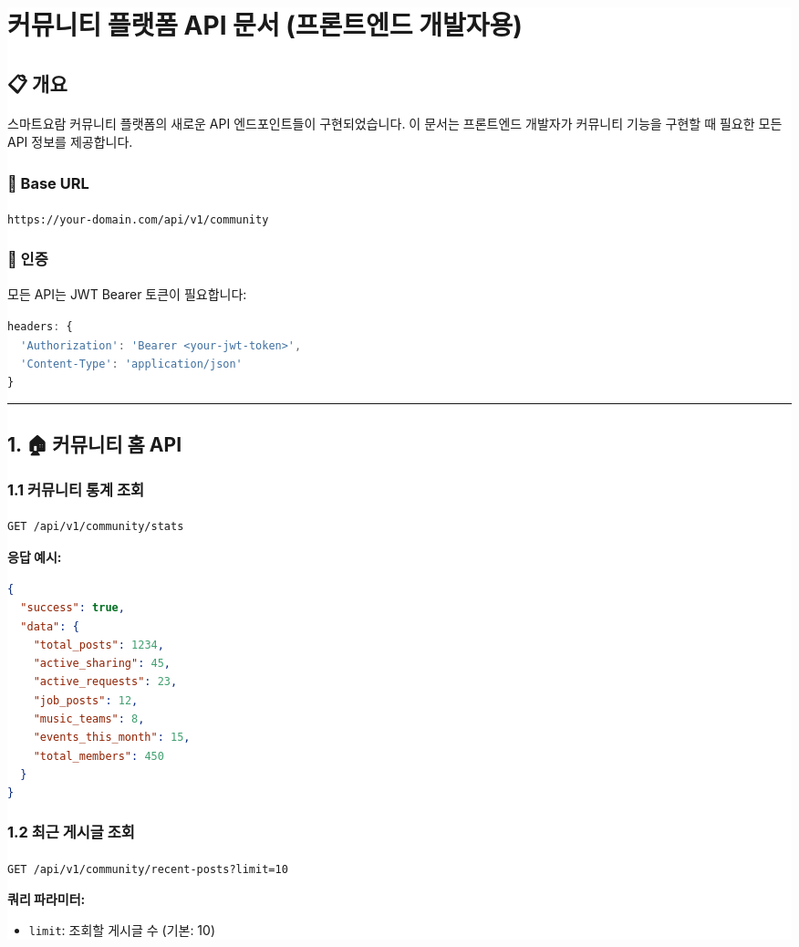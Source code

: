 # 커뮤니티 플랫폼 API 문서 (프론트엔드 개발자용)

## 📋 개요

스마트요람 커뮤니티 플랫폼의 새로운 API 엔드포인트들이 구현되었습니다. 이 문서는 프론트엔드 개발자가 커뮤니티 기능을 구현할 때 필요한 모든 API 정보를 제공합니다.

### 🔗 Base URL
```
https://your-domain.com/api/v1/community
```

### 🔐 인증
모든 API는 JWT Bearer 토큰이 필요합니다:
```javascript
headers: {
  'Authorization': 'Bearer <your-jwt-token>',
  'Content-Type': 'application/json'
}
```

---

## 1. 🏠 커뮤니티 홈 API

### 1.1 커뮤니티 통계 조회
```http
GET /api/v1/community/stats
```

**응답 예시:**
```json
{
  "success": true,
  "data": {
    "total_posts": 1234,
    "active_sharing": 45,
    "active_requests": 23,
    "job_posts": 12,
    "music_teams": 8,
    "events_this_month": 15,
    "total_members": 450
  }
}
```

### 1.2 최근 게시글 조회
```http
GET /api/v1/community/recent-posts?limit=10
```

**쿼리 파라미터:**
- `limit`: 조회할 게시글 수 (기본: 10)
